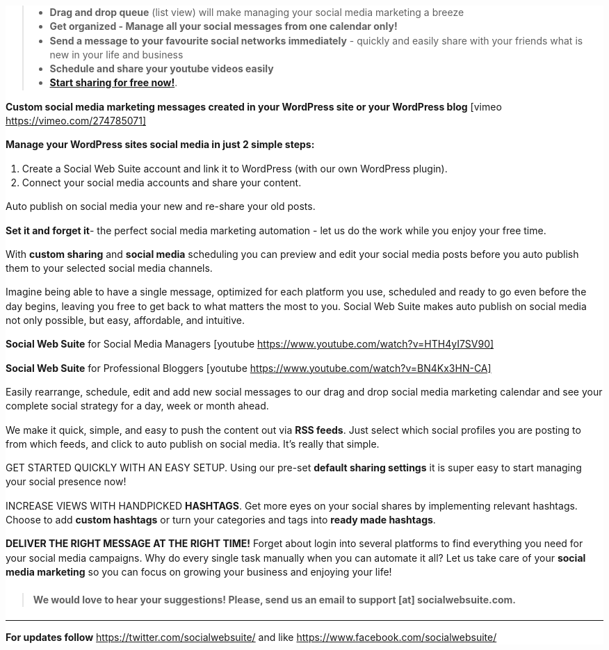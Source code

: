 > * **Drag and drop queue** (list view) will make managing your social media marketing a breeze
> * **Get organized - Manage all your social messages from one calendar only!**
> * **Send a message to your favourite social networks immediately** - quickly and easily share with your friends what is new in your life and business
> * **Schedule and share your youtube videos easily**
> * <a href="https://app.socialwebsuite.com/register/?utm_source=wporg&utm_medium=website&utm_content=trial%20link1&utm_campaign=wporg" rel="nofollow">**Start sharing for free now!**</a>.

**Custom social media marketing messages created in your WordPress site or your WordPress blog**
[vimeo https://vimeo.com/274785071]

**Manage your WordPress sites social media in just 2 simple steps:**
1. Create a Social Web Suite account and link it to WordPress (with our own WordPress plugin).
2. Connect your social media accounts and share your content.

Auto publish on social media your new and re-share your old posts.

**Set it and forget it**- the perfect social media marketing automation - let us do the work while you enjoy your free time.

With **custom sharing** and **social media** scheduling you can preview and edit your social media posts before you auto publish them to your selected social media channels.

Imagine being able to have a single message, optimized for each platform you use, scheduled and ready to go even before the day begins, leaving you free to get back to what matters the most to you. Social Web Suite makes auto publish on social media not only possible, but easy, affordable, and intuitive.

**Social Web Suite** for Social Media Managers
[youtube https://www.youtube.com/watch?v=HTH4yI7SV90]

**Social Web Suite** for Professional Bloggers
[youtube https://www.youtube.com/watch?v=BN4Kx3HN-CA]

Easily rearrange, schedule, edit and add new social messages to our drag and drop social media marketing calendar and see your complete social strategy for a day, week or month ahead.

We make it quick, simple, and easy to push the content out via **RSS feeds**. Just select which social profiles you are posting to from which feeds, and click to auto publish on social media. It’s really that simple.

GET STARTED QUICKLY WITH AN EASY SETUP. Using our pre-set **default sharing settings** it is super easy to start managing your social presence now!

INCREASE VIEWS WITH HANDPICKED **HASHTAGS**. Get more eyes on your social shares by implementing relevant hashtags. Choose to add **custom hashtags** or turn your categories and tags into **ready made hashtags**.

**DELIVER THE RIGHT MESSAGE AT THE RIGHT TIME!** Forget about login into several platforms to find everything you need for your social media campaigns. Why do every single task manually when you can automate it all? Let us take care of your **social media marketing** so you can focus on growing your business and enjoying your life!

> #### We would love to hear your suggestions! Please, send us an email to support [at] socialwebsuite.com.

---
**For updates follow** <a href="https://twitter.com/socialwebsuite/" target="_blank" rel="nofollow">https://twitter.com/socialwebsuite/</a> and like <a href="https://www.facebook.com/socialwebsuite/" target="_blank" rel="nofollow">https://www.facebook.com/socialwebsuite/</a>
